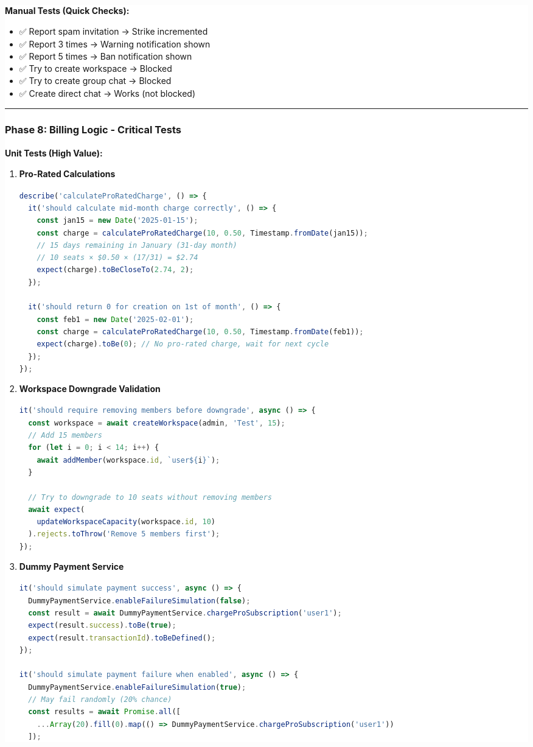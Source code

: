 **Manual Tests (Quick Checks):**

- ✅ Report spam invitation → Strike incremented
- ✅ Report 3 times → Warning notification shown
- ✅ Report 5 times → Ban notification shown
- ✅ Try to create workspace → Blocked
- ✅ Try to create group chat → Blocked
- ✅ Create direct chat → Works (not blocked)

---

### Phase 8: Billing Logic - Critical Tests

**Unit Tests (High Value):**

1. **Pro-Rated Calculations**

   ```typescript
   describe('calculateProRatedCharge', () => {
     it('should calculate mid-month charge correctly', () => {
       const jan15 = new Date('2025-01-15');
       const charge = calculateProRatedCharge(10, 0.50, Timestamp.fromDate(jan15));
       // 15 days remaining in January (31-day month)
       // 10 seats × $0.50 × (17/31) = $2.74
       expect(charge).toBeCloseTo(2.74, 2);
     });
     
     it('should return 0 for creation on 1st of month', () => {
       const feb1 = new Date('2025-02-01');
       const charge = calculateProRatedCharge(10, 0.50, Timestamp.fromDate(feb1));
       expect(charge).toBe(0); // No pro-rated charge, wait for next cycle
     });
   });
   ```

2. **Workspace Downgrade Validation**

   ```typescript
   it('should require removing members before downgrade', async () => {
     const workspace = await createWorkspace(admin, 'Test', 15);
     // Add 15 members
     for (let i = 0; i < 14; i++) {
       await addMember(workspace.id, `user${i}`);
     }
     
     // Try to downgrade to 10 seats without removing members
     await expect(
       updateWorkspaceCapacity(workspace.id, 10)
     ).rejects.toThrow('Remove 5 members first');
   });
   ```

3. **Dummy Payment Service**

   ```typescript
   it('should simulate payment success', async () => {
     DummyPaymentService.enableFailureSimulation(false);
     const result = await DummyPaymentService.chargeProSubscription('user1');
     expect(result.success).toBe(true);
     expect(result.transactionId).toBeDefined();
   });
   
   it('should simulate payment failure when enabled', async () => {
     DummyPaymentService.enableFailureSimulation(true);
     // May fail randomly (20% chance)
     const results = await Promise.all([
       ...Array(20).fill(0).map(() => DummyPaymentService.chargeProSubscription('user1'))
     ]);
   ```